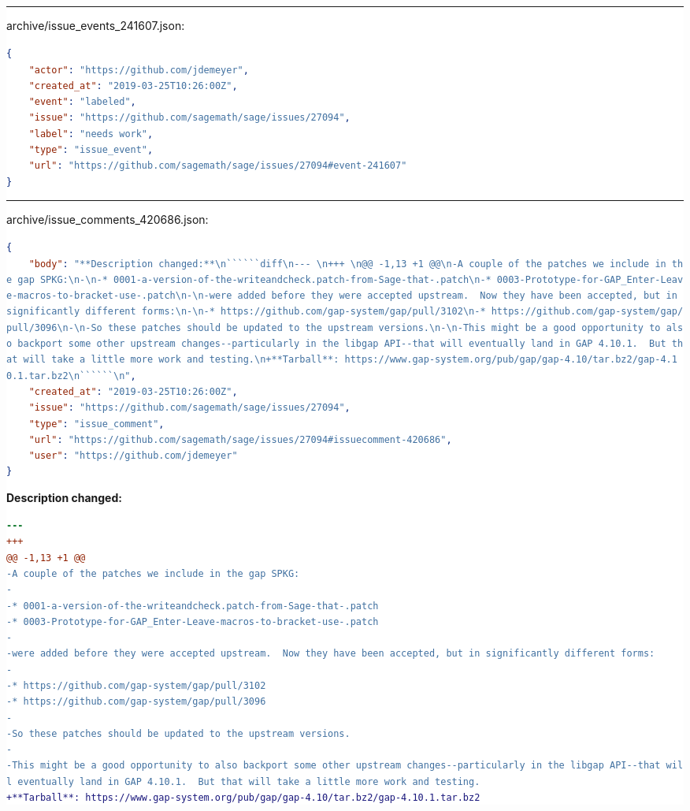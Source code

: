

---

archive/issue_events_241607.json:
```json
{
    "actor": "https://github.com/jdemeyer",
    "created_at": "2019-03-25T10:26:00Z",
    "event": "labeled",
    "issue": "https://github.com/sagemath/sage/issues/27094",
    "label": "needs work",
    "type": "issue_event",
    "url": "https://github.com/sagemath/sage/issues/27094#event-241607"
}
```



---

archive/issue_comments_420686.json:
```json
{
    "body": "**Description changed:**\n``````diff\n--- \n+++ \n@@ -1,13 +1 @@\n-A couple of the patches we include in the gap SPKG:\n-\n-* 0001-a-version-of-the-writeandcheck.patch-from-Sage-that-.patch\n-* 0003-Prototype-for-GAP_Enter-Leave-macros-to-bracket-use-.patch\n-\n-were added before they were accepted upstream.  Now they have been accepted, but in significantly different forms:\n-\n-* https://github.com/gap-system/gap/pull/3102\n-* https://github.com/gap-system/gap/pull/3096\n-\n-So these patches should be updated to the upstream versions.\n-\n-This might be a good opportunity to also backport some other upstream changes--particularly in the libgap API--that will eventually land in GAP 4.10.1.  But that will take a little more work and testing.\n+**Tarball**: https://www.gap-system.org/pub/gap/gap-4.10/tar.bz2/gap-4.10.1.tar.bz2\n``````\n",
    "created_at": "2019-03-25T10:26:00Z",
    "issue": "https://github.com/sagemath/sage/issues/27094",
    "type": "issue_comment",
    "url": "https://github.com/sagemath/sage/issues/27094#issuecomment-420686",
    "user": "https://github.com/jdemeyer"
}
```

**Description changed:**
``````diff
--- 
+++ 
@@ -1,13 +1 @@
-A couple of the patches we include in the gap SPKG:
-
-* 0001-a-version-of-the-writeandcheck.patch-from-Sage-that-.patch
-* 0003-Prototype-for-GAP_Enter-Leave-macros-to-bracket-use-.patch
-
-were added before they were accepted upstream.  Now they have been accepted, but in significantly different forms:
-
-* https://github.com/gap-system/gap/pull/3102
-* https://github.com/gap-system/gap/pull/3096
-
-So these patches should be updated to the upstream versions.
-
-This might be a good opportunity to also backport some other upstream changes--particularly in the libgap API--that will eventually land in GAP 4.10.1.  But that will take a little more work and testing.
+**Tarball**: https://www.gap-system.org/pub/gap/gap-4.10/tar.bz2/gap-4.10.1.tar.bz2
``````
